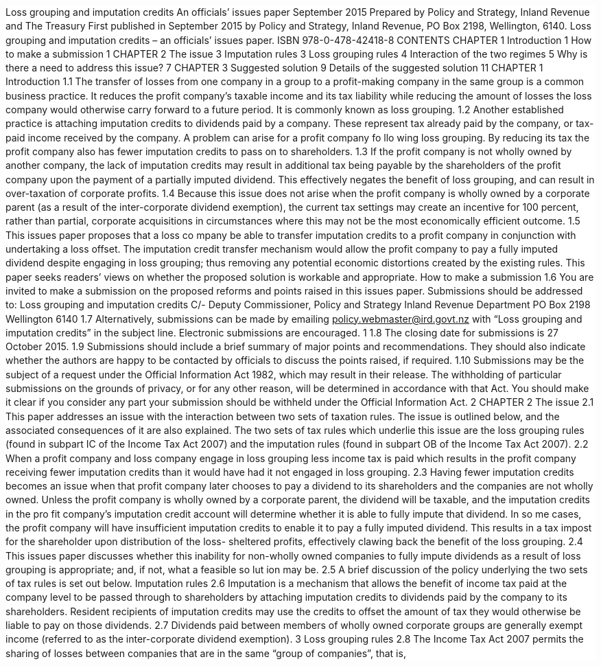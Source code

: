 Loss grouping and imputation credits An officials’ issues paper September 2015 Prepared by Policy and Strategy, Inland Revenue and The Treasury First published in September 2015 by Policy and Strategy, Inland Revenue, PO Box 2198, Wellington, 6140. Loss grouping and imputation credits – an officials’ issues paper. ISBN 978-0-478-42418-8 CONTENTS CHAPTER 1 Introduction 1 How to make a submission 1 CHAPTER 2 The issue 3 Imputation rules 3 Loss grouping rules 4 Interaction of the two regimes 5 Why is there a need to address this issue? 7 CHAPTER 3 Suggested solution 9 Details of the suggested solution 11 CHAPTER 1 Introduction 1.1 The transfer of losses from one company in a group to a profit-making company in the same group is a common business practice. It reduces the profit company’s taxable income and its tax liability while reducing the amount of losses the loss company would otherwise carry forward to a future period. It is commonly known as loss grouping. 1.2 Another established practice is attaching imputation credits to dividends paid by a company. These represent tax already paid by the company, or tax-paid income received by the company. A problem can arise for a profit company fo llo wing loss grouping. By reducing its tax the profit company also has fewer imputation credits to pass on to shareholders. 1.3 If the profit company is not wholly owned by another company, the lack of imputation credits may result in additional tax being payable by the shareholders of the profit company upon the payment of a partially imputed dividend. This effectively negates the benefit of loss grouping, and can result in over-taxation of corporate profits. 1.4 Because this issue does not arise when the profit company is wholly owned by a corporate parent (as a result of the inter-corporate dividend exemption), the current tax settings may create an incentive for 100 percent, rather than partial, corporate acquisitions in circumstances where this may not be the most economically efficient outcome. 1.5 This issues paper proposes that a loss co mpany be able to transfer imputation credits to a profit company in conjunction with undertaking a loss offset. The imputation credit transfer mechanism would allow the profit company to pay a fully imputed dividend despite engaging in loss grouping; thus removing any potential economic distortions created by the existing rules. This paper seeks readers’ views on whether the proposed solution is workable and appropriate. How to make a submission 1.6 You are invited to make a submission on the proposed reforms and points raised in this issues paper. Submissions should be addressed to: Loss grouping and imputation credits C/- Deputy Commissioner, Policy and Strategy Inland Revenue Department PO Box 2198 Wellington 6140 1.7 Alternatively, submissions can be made by emailing policy.webmaster@ird.govt.nz with “Loss grouping and imputation credits” in the subject line. Electronic submissions are encouraged. 1 1.8 The closing date for submissions is 27 October 2015. 1.9 Submissions should include a brief summary of major points and recommendations. They should also indicate whether the authors are happy to be contacted by officials to discuss the points raised, if required. 1.10 Submissions may be the subject of a request under the Official Information Act 1982, which may result in their release. The withholding of particular submissions on the grounds of privacy, or for any other reason, will be determined in accordance with that Act. You should make it clear if you consider any part your submission should be withheld under the Official Information Act. 2 CHAPTER 2 The issue 2.1 This paper addresses an issue with the interaction between two sets of taxation rules. The issue is outlined below, and the associated consequences of it are also explained. The two sets of tax rules which underlie this issue are the loss grouping rules (found in subpart IC of the Income Tax Act 2007) and the imputation rules (found in subpart OB of the Income Tax Act 2007). 2.2 When a profit company and loss company engage in loss grouping less income tax is paid which results in the profit company receiving fewer imputation credits than it would have had it not engaged in loss grouping. 2.3 Having fewer imputation credits becomes an issue when that profit company later chooses to pay a dividend to its shareholders and the companies are not wholly owned. Unless the profit company is wholly owned by a corporate parent, the dividend will be taxable, and the imputation credits in the pro fit company’s imputation credit account will determine whether it is able to fully impute that dividend. In so me cases, the profit company will have insufficient imputation credits to enable it to pay a fully imputed dividend. This results in a tax impost for the shareholder upon distribution of the loss- sheltered profits, effectively clawing back the benefit of the loss grouping. 2.4 This issues paper discusses whether this inability for non-wholly owned companies to fully impute dividends as a result of loss grouping is appropriate; and, if not, what a feasible so lut ion may be. 2.5 A brief discussion of the policy underlying the two sets of tax rules is set out below. Imputation rules 2.6 Imputation is a mechanism that allows the benefit of income tax paid at the company level to be passed through to shareholders by attaching imputation credits to dividends paid by the company to its shareholders. Resident recipients of imputation credits may use the credits to offset the amount of tax they would otherwise be liable to pay on those dividends. 2.7 Dividends paid between members of wholly owned corporate groups are generally exempt income (referred to as the inter-corporate dividend exemption). 3 Loss grouping rules 2.8 The Income Tax Act 2007 permits the sharing of losses between companies that are in the same “group of companies”, that is,